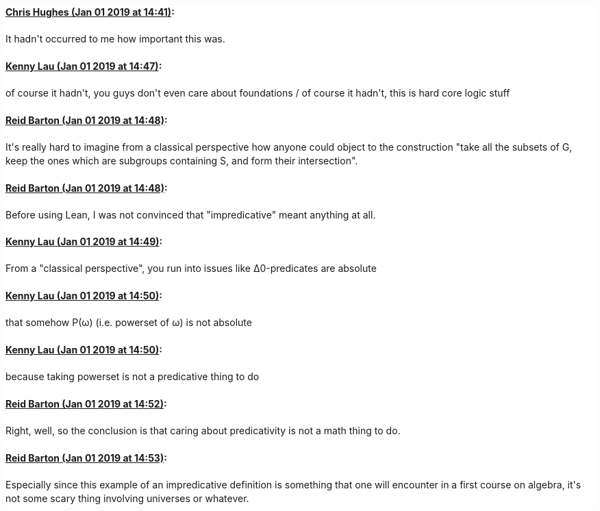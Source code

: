 #### [Chris Hughes (Jan 01 2019 at 14:41)](https://leanprover.zulipchat.com/#narrow/stream/113489-new%20members/topic/Difference%20between%20constant%20and%20axioms/near/154129832):
It hadn't occurred to me how important this was.

#### [Kenny Lau (Jan 01 2019 at 14:47)](https://leanprover.zulipchat.com/#narrow/stream/113489-new%20members/topic/Difference%20between%20constant%20and%20axioms/near/154129986):
of course it hadn't, you guys don't even care about foundations / of course it hadn't, this is hard core logic stuff

#### [Reid Barton (Jan 01 2019 at 14:48)](https://leanprover.zulipchat.com/#narrow/stream/113489-new%20members/topic/Difference%20between%20constant%20and%20axioms/near/154130031):
It's really hard to imagine from a classical perspective how anyone could object to the construction "take all the subsets of G, keep the ones which are subgroups containing S, and form their intersection".

#### [Reid Barton (Jan 01 2019 at 14:48)](https://leanprover.zulipchat.com/#narrow/stream/113489-new%20members/topic/Difference%20between%20constant%20and%20axioms/near/154130032):
Before using Lean, I was not convinced that "impredicative" meant anything at all.

#### [Kenny Lau (Jan 01 2019 at 14:49)](https://leanprover.zulipchat.com/#narrow/stream/113489-new%20members/topic/Difference%20between%20constant%20and%20axioms/near/154130044):
From a "classical perspective", you run into issues like Δ0-predicates are absolute

#### [Kenny Lau (Jan 01 2019 at 14:50)](https://leanprover.zulipchat.com/#narrow/stream/113489-new%20members/topic/Difference%20between%20constant%20and%20axioms/near/154130092):
that somehow P(ω) (i.e. powerset of ω) is not absolute

#### [Kenny Lau (Jan 01 2019 at 14:50)](https://leanprover.zulipchat.com/#narrow/stream/113489-new%20members/topic/Difference%20between%20constant%20and%20axioms/near/154130094):
because taking powerset is not a predicative thing to do

#### [Reid Barton (Jan 01 2019 at 14:52)](https://leanprover.zulipchat.com/#narrow/stream/113489-new%20members/topic/Difference%20between%20constant%20and%20axioms/near/154130151):
Right, well, so the conclusion is that caring about predicativity is not a math thing to do.

#### [Reid Barton (Jan 01 2019 at 14:53)](https://leanprover.zulipchat.com/#narrow/stream/113489-new%20members/topic/Difference%20between%20constant%20and%20axioms/near/154130166):
Especially since this example of an impredicative definition is something that one will encounter in a first course on algebra, it's not some scary thing involving universes or whatever.
